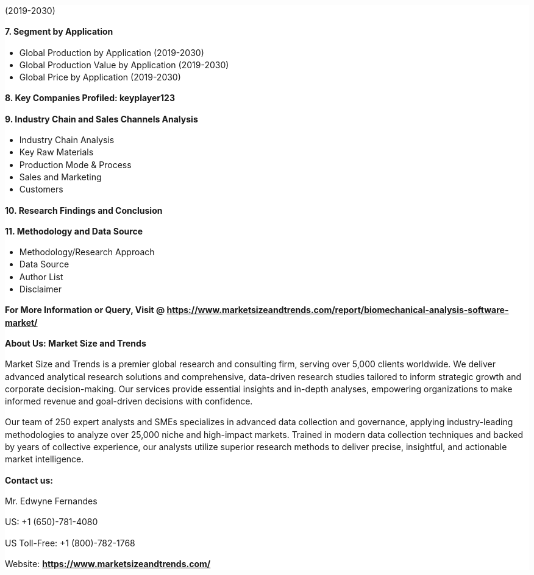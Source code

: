 (2019-2030)</li></ul><p><strong>7. Segment by Application</strong></p><ul><li>Global Production by Application (2019-2030)</li><li>Global Production Value by Application (2019-2030)</li><li>Global Price by Application (2019-2030)</li></ul><p><strong>8. Key Companies Profiled: keyplayer123</strong></p><p><strong>9. Industry Chain and Sales Channels Analysis</strong></p><ul><li>Industry Chain Analysis</li><li>Key Raw Materials</li><li>Production Mode &amp; Process</li><li>Sales and Marketing</li><li>Customers</li></ul><p><strong>10. Research Findings and Conclusion</strong></p><p><strong>11. Methodology and Data Source</strong></p><ul><li>Methodology/Research Approach</li><li>Data Source</li><li>Author List</li><li>Disclaimer</li></ul></p><p><strong>For More Information or Query, Visit @ <a href="https://www.marketsizeandtrends.com/report/biomechanical-analysis-software-market/">https://www.marketsizeandtrends.com/report/biomechanical-analysis-software-market/</a></strong></p><p><strong>About Us: Market Size and Trends</strong></p><p>Market Size and Trends is a premier global research and consulting firm, serving over 5,000 clients worldwide. We deliver advanced analytical research solutions and comprehensive, data-driven research studies tailored to inform strategic growth and corporate decision-making. Our services provide essential insights and in-depth analyses, empowering organizations to make informed revenue and goal-driven decisions with confidence.</p><p>Our team of 250 expert analysts and SMEs specializes in advanced data collection and governance, applying industry-leading methodologies to analyze over 25,000 niche and high-impact markets. Trained in modern data collection techniques and backed by years of collective experience, our analysts utilize superior research methods to deliver precise, insightful, and actionable market intelligence.</p><p><strong>Contact us:</strong></p><p>Mr. Edwyne Fernandes</p><p>US: +1 (650)-781-4080</p><p>US Toll-Free: +1 (800)-782-1768</p><p>Website: <strong><a href="https://www.marketsizeandtrends.com/">https://www.marketsizeandtrends.com/</a></strong></p>
